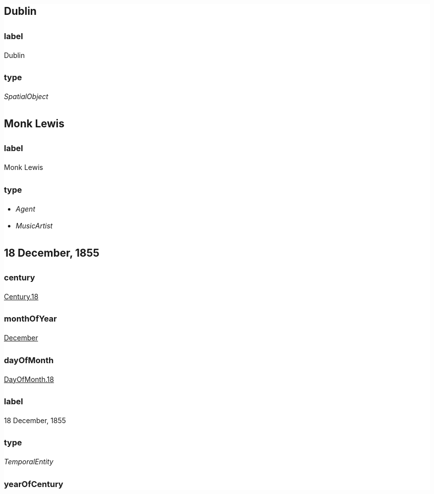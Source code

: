 ## Dublin

### label


Dublin

### type


*SpatialObject*

## Monk Lewis

### label


Monk Lewis

### type

 - *Agent*

 - *MusicArtist*

## 18 December, 1855

### century


[Century.18](#Century.18)

### monthOfYear


[December](#December)

### dayOfMonth


[DayOfMonth.18](#DayOfMonth.18)

### label


18 December, 1855

### type


*TemporalEntity*

### yearOfCentury

